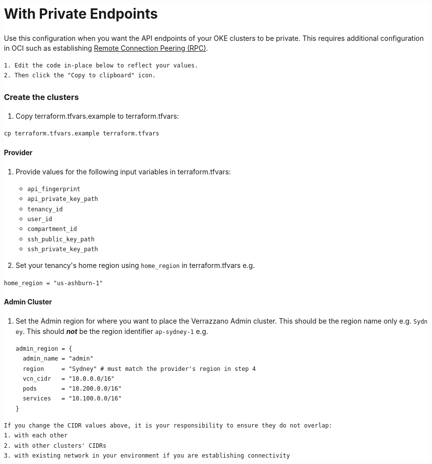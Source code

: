 [uri-oci-rpc]: https://docs.oracle.com/en-us/iaas/Content/Network/Tasks/scenario_e.htm
# With Private Endpoints

Use this configuration when you want the API endpoints of your OKE clusters to be private. This requires additional configuration in OCI such as establishing [Remote Connection Peering (RPC)][uri-oci-rpc].


```admonish tip
1. Edit the code in-place below to reflect your values.
2. Then click the "Copy to clipboard" icon.
```

### Create the clusters
1. Copy terraform.tfvars.example to terraform.tfvars:

```bash, editable
cp terraform.tfvars.example terraform.tfvars
```

#### Provider
1. Provide values for the following input variables in terraform.tfvars: 
   - `api_fingerprint`
   - `api_private_key_path`
   - `tenancy_id`
   - `user_id`
   - `compartment_id`
   - `ssh_public_key_path`
   - `ssh_private_key_path`

2. Set your tenancy's home region using `home_region` in terraform.tfvars e.g.

```terraform, editable
home_region = "us-ashburn-1"
```

#### Admin Cluster
1. Set the Admin region for where you want to place the Verrazzano Admin cluster. This should be the region name only e.g. `Sydney`. This should ***not*** be the region identifier `ap-sydney-1` e.g.

      ```terraform,editable
      admin_region = {
        admin_name = "admin"
        region     = "Sydney" # must match the provider's region in step 4
        vcn_cidr   = "10.0.0.0/16"
        pods       = "10.200.0.0/16"
        services   = "10.100.0.0/16"
      }
      ```

```admonish warning
If you change the CIDR values above, it is your responsibility to ensure they do not overlap:
1. with each other
2. with other clusters' CIDRs
3. with existing network in your environment if you are establishing connectivity
```

